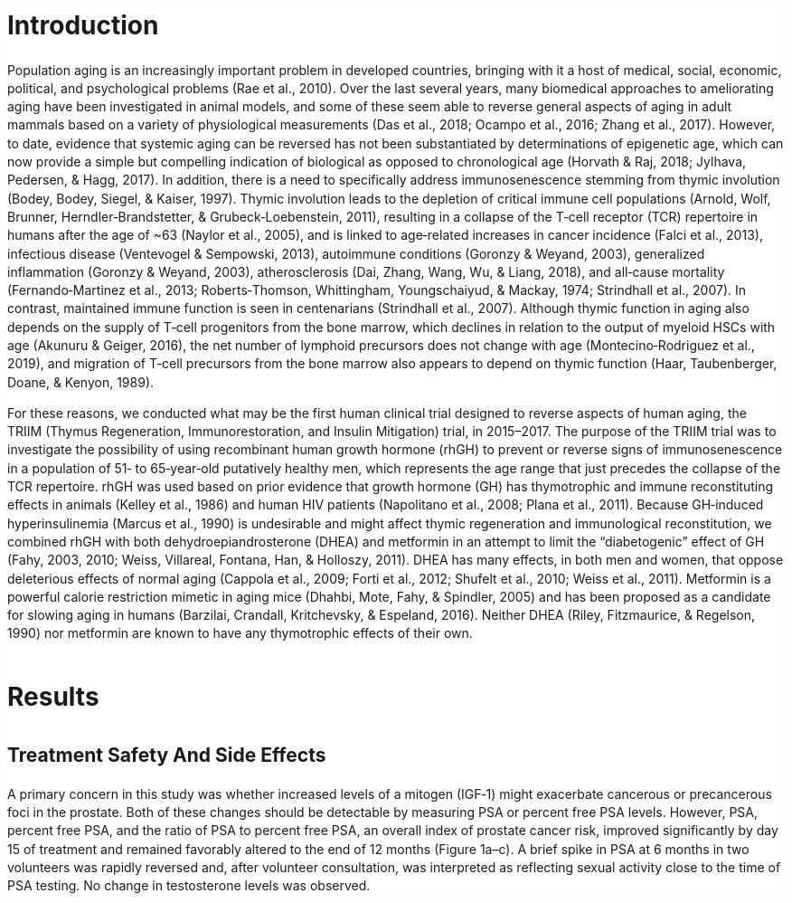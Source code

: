 # Introduction

Population aging is an increasingly important problem in developed countries, bringing with it a host of medical, social, economic, political, and psychological problems (Rae et al., 2010). Over the last several years, many biomedical approaches to ameliorating aging have been investigated in animal models, and some of these seem able to reverse general aspects of aging in adult mammals based on a variety of physiological measurements (Das et al., 2018; Ocampo et al., 2016; Zhang et al., 2017). However, to date, evidence that systemic aging can be reversed has not been substantiated by determinations of epigenetic age, which can now provide a simple but compelling indication of biological as opposed to chronological age (Horvath & Raj, 2018; Jylhava, Pedersen, & Hagg, 2017). In addition, there is a need to specifically address immunosenescence stemming from thymic involution (Bodey, Bodey, Siegel, & Kaiser, 1997). Thymic involution leads to the depletion of critical immune cell populations (Arnold, Wolf, Brunner, Herndler‐Brandstetter, & Grubeck‐Loebenstein, 2011), resulting in a collapse of the T‐cell receptor (TCR) repertoire in humans after the age of ~63 (Naylor et al., 2005), and is linked to age‐related increases in cancer incidence (Falci et al., 2013), infectious disease (Ventevogel & Sempowski, 2013), autoimmune conditions (Goronzy & Weyand, 2003), generalized inflammation (Goronzy & Weyand, 2003), atherosclerosis (Dai, Zhang, Wang, Wu, & Liang, 2018), and all‐cause mortality (Fernando‐Martinez et al., 2013; Roberts‐Thomson, Whittingham, Youngschaiyud, & Mackay, 1974; Strindhall et al., 2007). In contrast, maintained immune function is seen in centenarians (Strindhall et al., 2007). Although thymic function in aging also depends on the supply of T‐cell progenitors from the bone marrow, which declines in relation to the output of myeloid HSCs with age (Akunuru & Geiger, 2016), the net number of lymphoid precursors does not change with age (Montecino‐Rodriguez et al., 2019), and migration of T‐cell precursors from the bone marrow also appears to depend on thymic function (Haar, Taubenberger, Doane, & Kenyon, 1989).

For these reasons, we conducted what may be the first human clinical trial designed to reverse aspects of human aging, the TRIIM (Thymus Regeneration, Immunorestoration, and Insulin Mitigation) trial, in 2015–2017. The purpose of the TRIIM trial was to investigate the possibility of using recombinant human growth hormone (rhGH) to prevent or reverse signs of immunosenescence in a population of 51‐ to 65‐year‐old putatively healthy men, which represents the age range that just precedes the collapse of the TCR repertoire. rhGH was used based on prior evidence that growth hormone (GH) has thymotrophic and immune reconstituting effects in animals (Kelley et al., 1986) and human HIV patients (Napolitano et al., 2008; Plana et al., 2011). Because GH‐induced hyperinsulinemia (Marcus et al., 1990) is undesirable and might affect thymic regeneration and immunological reconstitution, we combined rhGH with both dehydroepiandrosterone (DHEA) and metformin in an attempt to limit the “diabetogenic” effect of GH (Fahy, 2003, 2010; Weiss, Villareal, Fontana, Han, & Holloszy, 2011). DHEA has many effects, in both men and women, that oppose deleterious effects of normal aging (Cappola et al., 2009; Forti et al., 2012; Shufelt et al., 2010; Weiss et al., 2011). Metformin is a powerful calorie restriction mimetic in aging mice (Dhahbi, Mote, Fahy, & Spindler, 2005) and has been proposed as a candidate for slowing aging in humans (Barzilai, Crandall, Kritchevsky, & Espeland, 2016). Neither DHEA (Riley, Fitzmaurice, & Regelson, 1990) nor metformin are known to have any thymotrophic effects of their own.

# Results

## Treatment Safety And Side Effects

A primary concern in this study was whether increased levels of a mitogen (IGF‐1) might exacerbate cancerous or precancerous foci in the prostate. Both of these changes should be detectable by measuring PSA or percent free PSA levels. However, PSA, percent free PSA, and the ratio of PSA to percent free PSA, an overall index of prostate cancer risk, improved significantly by day 15 of treatment and remained favorably altered to the end of 12 months (Figure 1a–c). A brief spike in PSA at 6 months in two volunteers was rapidly reversed and, after volunteer consultation, was interpreted as reflecting sexual activity close to the time of PSA testing. No change in testosterone levels was observed.
